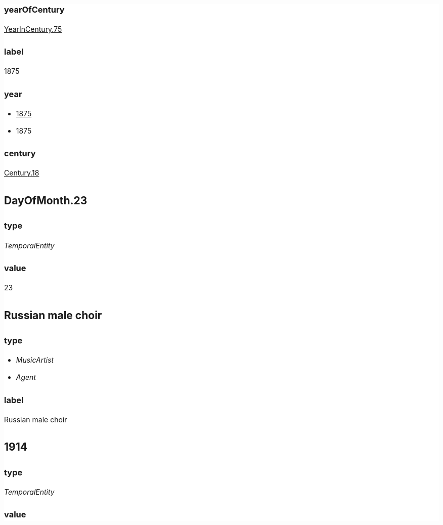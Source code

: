 ### yearOfCentury


[YearInCentury.75](#YearInCentury.75)

### label


1875

### year

 - [1875](#1875)

 - 1875

### century


[Century.18](#Century.18)

## DayOfMonth.23

### type


*TemporalEntity*

### value


23

## Russian male choir

### type

 - *MusicArtist*

 - *Agent*

### label


Russian male choir

## 1914

### type


*TemporalEntity*

### value
